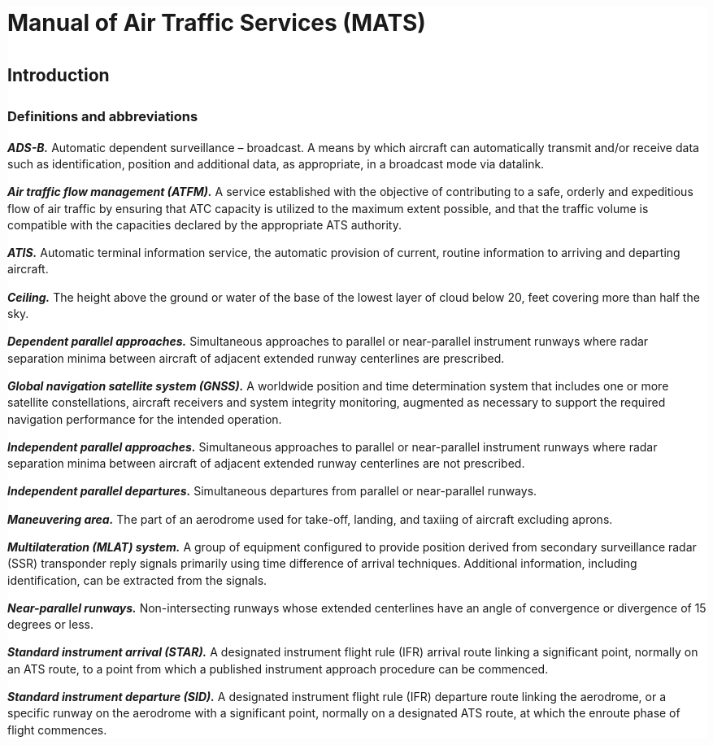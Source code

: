 # Manual of Air Traffic Services (MATS)

## Introduction

### Definitions and abbreviations

**_ADS-B._** Automatic dependent surveillance – broadcast. A means by which aircraft can automatically transmit and/or receive data such as identification, position and additional data, as appropriate, in a broadcast mode via datalink.

**_Air traffic flow management (ATFM)._** A service established with the objective of contributing to a safe, orderly and expeditious flow of air traffic by ensuring that ATC capacity is utilized to the maximum extent possible, and that the traffic volume is compatible with the capacities declared by the appropriate ATS authority.

**_ATIS._** Automatic terminal information service, the automatic provision of current, routine information to arriving and departing aircraft.

**_Ceiling._** The height above the ground or water of the base of the lowest layer of cloud below 20, feet covering more than half the sky.

**_Dependent parallel approaches._** Simultaneous approaches to parallel or near-parallel instrument runways where radar separation minima between aircraft of adjacent extended runway centerlines are prescribed.

**_Global navigation satellite system (GNSS)._** A worldwide position and time determination system that includes one or more satellite constellations, aircraft receivers and system integrity monitoring, augmented as necessary to support the required navigation performance for the intended operation.

**_Independent parallel approaches._** Simultaneous approaches to parallel or near-parallel instrument runways where radar separation minima between aircraft of adjacent extended runway centerlines are not prescribed.

**_Independent parallel departures._** Simultaneous departures from parallel or near-parallel runways.

**_Maneuvering area._** The part of an aerodrome used for take-off, landing, and taxiing of aircraft excluding aprons.

**_Multilateration (MLAT) system._** A group of equipment configured to provide position derived from secondary surveillance radar (SSR) transponder reply signals primarily using time difference of arrival techniques. Additional information, including identification, can be extracted from the signals.

**_Near-parallel runways._** Non-intersecting runways whose extended centerlines have an angle of convergence or divergence of 15 degrees or less.

**_Standard instrument arrival (STAR)._** A designated instrument flight rule (IFR) arrival route linking a significant point, normally on an ATS route, to a point from which a published instrument approach procedure can be commenced.

**_Standard instrument departure (SID)._** A designated instrument flight rule (IFR) departure route linking the aerodrome, or a specific runway on the aerodrome with a significant point, normally on a designated ATS route, at which the enroute phase of flight commences.
